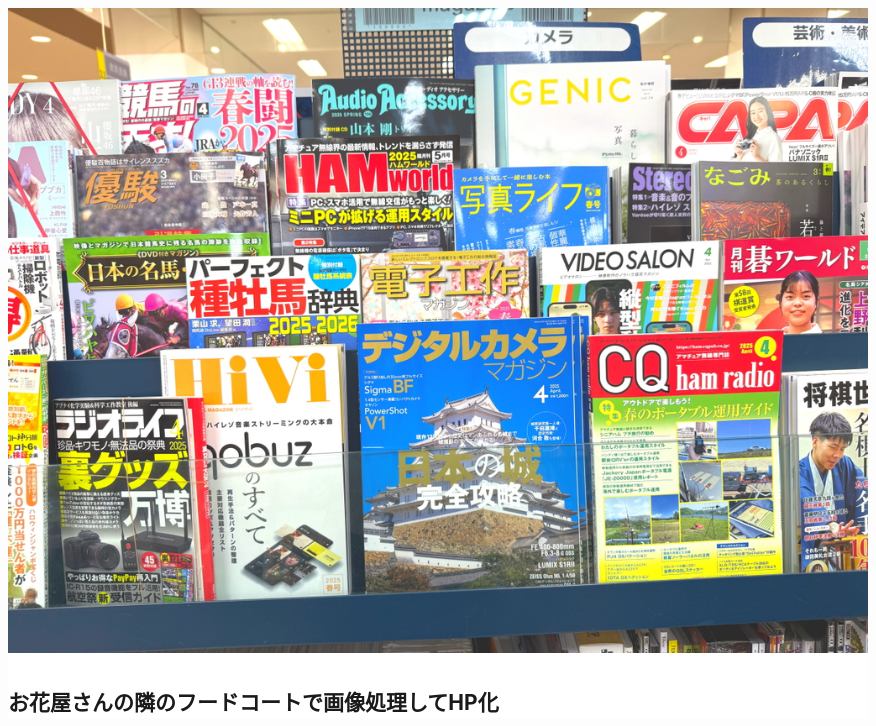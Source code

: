 <a href="20250323_023.JPG" target="_blank"><img src="20250323_023.JPG" alt="サンプル画像" width="900" /></a>
    

<h2><span class="yellow">お花屋さんの隣のフードコートで画像処理してHP化</span></h2>